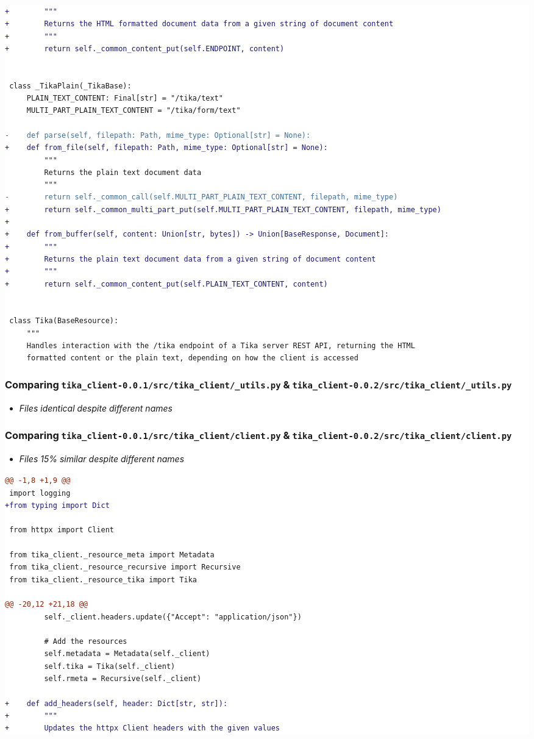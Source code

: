 ```diff
+        """
+        Returns the HTML formatted document data from a given string of document content
+        """
+        return self._common_content_put(self.ENDPOINT, content)
 
 
 class _TikaPlain(_TikaBase):
     PLAIN_TEXT_CONTENT: Final[str] = "/tika/text"
     MULTI_PART_PLAIN_TEXT_CONTENT = "/tika/form/text"
 
-    def parse(self, filepath: Path, mime_type: Optional[str] = None):
+    def from_file(self, filepath: Path, mime_type: Optional[str] = None):
         """
         Returns the plain text document data
         """
-        return self._common_call(self.MULTI_PART_PLAIN_TEXT_CONTENT, filepath, mime_type)
+        return self._common_multi_part_put(self.MULTI_PART_PLAIN_TEXT_CONTENT, filepath, mime_type)
+
+    def from_buffer(self, content: Union[str, bytes]) -> Union[BaseResponse, Document]:
+        """
+        Returns the plain text document data from a given string of document content
+        """
+        return self._common_content_put(self.PLAIN_TEXT_CONTENT, content)
 
 
 class Tika(BaseResource):
     """
     Handles interaction with the /tika endpoint of a Tika server REST API, returning the HTML
     formatted content or the plain text, depending on how the client is accessed
```

### Comparing `tika_client-0.0.1/src/tika_client/_utils.py` & `tika_client-0.0.2/src/tika_client/_utils.py`

 * *Files identical despite different names*

### Comparing `tika_client-0.0.1/src/tika_client/client.py` & `tika_client-0.0.2/src/tika_client/client.py`

 * *Files 15% similar despite different names*

```diff
@@ -1,8 +1,9 @@
 import logging
+from typing import Dict
 
 from httpx import Client
 
 from tika_client._resource_meta import Metadata
 from tika_client._resource_recursive import Recursive
 from tika_client._resource_tika import Tika
 
@@ -20,12 +21,18 @@
         self._client.headers.update({"Accept": "application/json"})
 
         # Add the resources
         self.metadata = Metadata(self._client)
         self.tika = Tika(self._client)
         self.rmeta = Recursive(self._client)
 
+    def add_headers(self, header: Dict[str, str]):
+        """
+        Updates the httpx Client headers with the given values
```